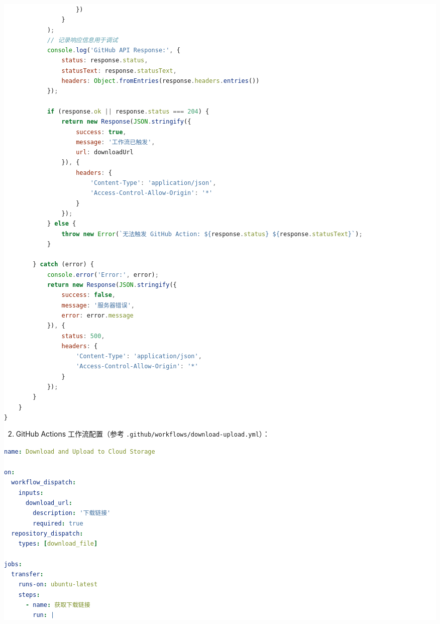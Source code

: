 ```1:82:_worker.js
                    })
                }
            );
            // 记录响应信息用于调试
            console.log('GitHub API Response:', {
                status: response.status,
                statusText: response.statusText,
                headers: Object.fromEntries(response.headers.entries())
            });

            if (response.ok || response.status === 204) {
                return new Response(JSON.stringify({ 
                    success: true,
                    message: '工作流已触发',
                    url: downloadUrl
                }), {
                    headers: { 
                        'Content-Type': 'application/json',
                        'Access-Control-Allow-Origin': '*'
                    }
                });
            } else {
                throw new Error(`无法触发 GitHub Action: ${response.status} ${response.statusText}`);
            }

        } catch (error) {
            console.error('Error:', error);
            return new Response(JSON.stringify({ 
                success: false,
                message: '服务器错误',
                error: error.message
            }), {
                status: 500,
                headers: { 
                    'Content-Type': 'application/json',
                    'Access-Control-Allow-Origin': '*'
                }
            });
        }
    }
}
```


2. GitHub Actions 工作流配置（参考 `.github/workflows/download-upload.yml`）：

```1:119:.github/workflows/download-upload.yml
name: Download and Upload to Cloud Storage

on:
  workflow_dispatch:
    inputs:
      download_url:
        description: '下载链接'
        required: true
  repository_dispatch:
    types: [download_file]

jobs:
  transfer:
    runs-on: ubuntu-latest
    steps:
      - name: 获取下载链接
        run: |
```